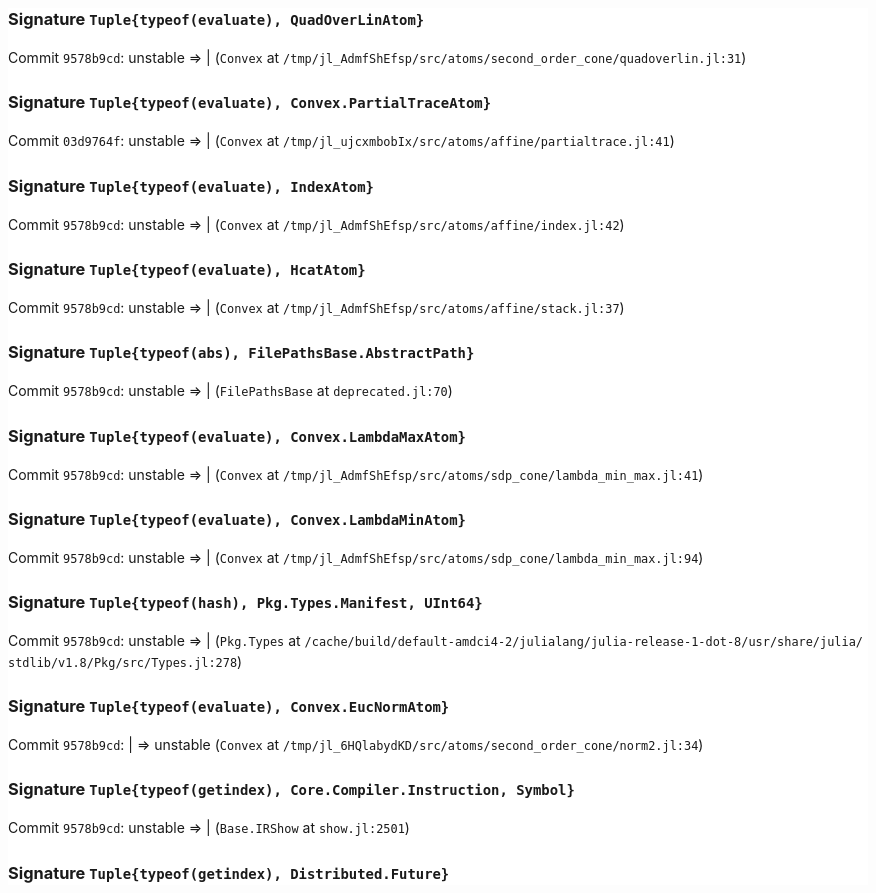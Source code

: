 ### Signature `Tuple{typeof(evaluate), QuadOverLinAtom}`

Commit `9578b9cd`: unstable => | (`Convex` at `/tmp/jl_AdmfShEfsp/src/atoms/second_order_cone/quadoverlin.jl:31`)  

### Signature `Tuple{typeof(evaluate), Convex.PartialTraceAtom}`

Commit `03d9764f`: unstable => | (`Convex` at `/tmp/jl_ujcxmbobIx/src/atoms/affine/partialtrace.jl:41`)  

### Signature `Tuple{typeof(evaluate), IndexAtom}`

Commit `9578b9cd`: unstable => | (`Convex` at `/tmp/jl_AdmfShEfsp/src/atoms/affine/index.jl:42`)  

### Signature `Tuple{typeof(evaluate), HcatAtom}`

Commit `9578b9cd`: unstable => | (`Convex` at `/tmp/jl_AdmfShEfsp/src/atoms/affine/stack.jl:37`)  

### Signature `Tuple{typeof(abs), FilePathsBase.AbstractPath}`

Commit `9578b9cd`: unstable => | (`FilePathsBase` at `deprecated.jl:70`)  

### Signature `Tuple{typeof(evaluate), Convex.LambdaMaxAtom}`

Commit `9578b9cd`: unstable => | (`Convex` at `/tmp/jl_AdmfShEfsp/src/atoms/sdp_cone/lambda_min_max.jl:41`)  

### Signature `Tuple{typeof(evaluate), Convex.LambdaMinAtom}`

Commit `9578b9cd`: unstable => | (`Convex` at `/tmp/jl_AdmfShEfsp/src/atoms/sdp_cone/lambda_min_max.jl:94`)  

### Signature `Tuple{typeof(hash), Pkg.Types.Manifest, UInt64}`

Commit `9578b9cd`: unstable => | (`Pkg.Types` at `/cache/build/default-amdci4-2/julialang/julia-release-1-dot-8/usr/share/julia/stdlib/v1.8/Pkg/src/Types.jl:278`)  

### Signature `Tuple{typeof(evaluate), Convex.EucNormAtom}`

Commit `9578b9cd`: | => unstable (`Convex` at `/tmp/jl_6HQlabydKD/src/atoms/second_order_cone/norm2.jl:34`)  

### Signature `Tuple{typeof(getindex), Core.Compiler.Instruction, Symbol}`

Commit `9578b9cd`: unstable => | (`Base.IRShow` at `show.jl:2501`)  

### Signature `Tuple{typeof(getindex), Distributed.Future}`
